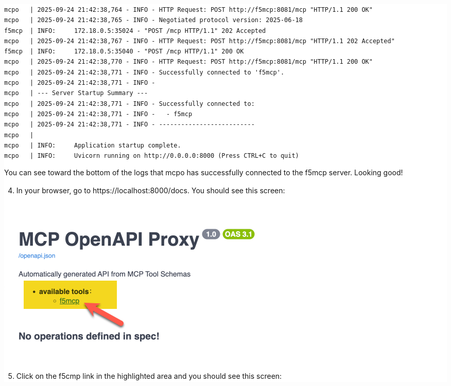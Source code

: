 ```
mcpo   | 2025-09-24 21:42:38,764 - INFO - HTTP Request: POST http://f5mcp:8081/mcp "HTTP/1.1 200 OK"
mcpo   | 2025-09-24 21:42:38,765 - INFO - Negotiated protocol version: 2025-06-18
f5mcp  | INFO:     172.18.0.5:35024 - "POST /mcp HTTP/1.1" 202 Accepted
mcpo   | 2025-09-24 21:42:38,767 - INFO - HTTP Request: POST http://f5mcp:8081/mcp "HTTP/1.1 202 Accepted"
f5mcp  | INFO:     172.18.0.5:35040 - "POST /mcp HTTP/1.1" 200 OK
mcpo   | 2025-09-24 21:42:38,770 - INFO - HTTP Request: POST http://f5mcp:8081/mcp "HTTP/1.1 200 OK"
mcpo   | 2025-09-24 21:42:38,771 - INFO - Successfully connected to 'f5mcp'.
mcpo   | 2025-09-24 21:42:38,771 - INFO -
mcpo   | --- Server Startup Summary ---
mcpo   | 2025-09-24 21:42:38,771 - INFO - Successfully connected to:
mcpo   | 2025-09-24 21:42:38,771 - INFO -   - f5mcp
mcpo   | 2025-09-24 21:42:38,771 - INFO - --------------------------
mcpo   |
mcpo   | INFO:     Application startup complete.
mcpo   | INFO:     Uvicorn running on http://0.0.0.0:8000 (Press CTRL+C to quit)
```

You can see toward the bottom of the logs that mcpo has successfully connected to the f5mcp server. Looking good!

4. In your browser, go to https://localhost:8000/docs. You should see this screen:

![mcpo welcome](images/mcpo_welcome.png)

5. Click on the f5cmp link in the highlighted area and you should see this screen:
